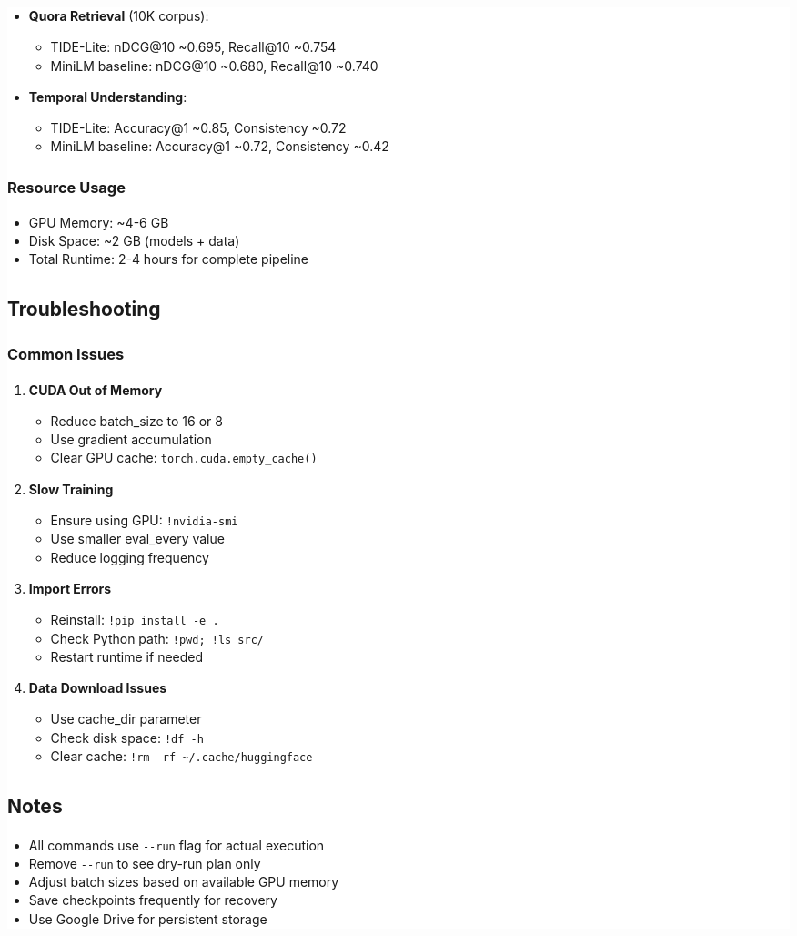 - **Quora Retrieval** (10K corpus):
  - TIDE-Lite: nDCG@10 ~0.695, Recall@10 ~0.754
  - MiniLM baseline: nDCG@10 ~0.680, Recall@10 ~0.740
  
- **Temporal Understanding**:
  - TIDE-Lite: Accuracy@1 ~0.85, Consistency ~0.72
  - MiniLM baseline: Accuracy@1 ~0.72, Consistency ~0.42

### Resource Usage
- GPU Memory: ~4-6 GB
- Disk Space: ~2 GB (models + data)
- Total Runtime: 2-4 hours for complete pipeline

## Troubleshooting

### Common Issues

1. **CUDA Out of Memory**
   - Reduce batch_size to 16 or 8
   - Use gradient accumulation
   - Clear GPU cache: `torch.cuda.empty_cache()`

2. **Slow Training**
   - Ensure using GPU: `!nvidia-smi`
   - Use smaller eval_every value
   - Reduce logging frequency

3. **Import Errors**
   - Reinstall: `!pip install -e .`
   - Check Python path: `!pwd; !ls src/`
   - Restart runtime if needed

4. **Data Download Issues**
   - Use cache_dir parameter
   - Check disk space: `!df -h`
   - Clear cache: `!rm -rf ~/.cache/huggingface`

## Notes

- All commands use `--run` flag for actual execution
- Remove `--run` to see dry-run plan only
- Adjust batch sizes based on available GPU memory
- Save checkpoints frequently for recovery
- Use Google Drive for persistent storage
